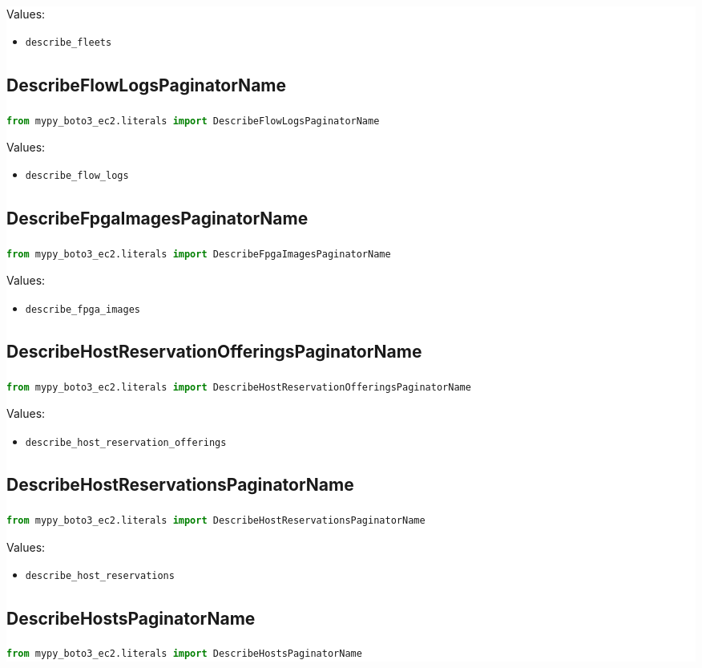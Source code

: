 Values:

- `describe_fleets`

<a id="describeflowlogspaginatorname"></a>

## DescribeFlowLogsPaginatorName

```python
from mypy_boto3_ec2.literals import DescribeFlowLogsPaginatorName
```

Values:

- `describe_flow_logs`

<a id="describefpgaimagespaginatorname"></a>

## DescribeFpgaImagesPaginatorName

```python
from mypy_boto3_ec2.literals import DescribeFpgaImagesPaginatorName
```

Values:

- `describe_fpga_images`

<a id="describehostreservationofferingspaginatorname"></a>

## DescribeHostReservationOfferingsPaginatorName

```python
from mypy_boto3_ec2.literals import DescribeHostReservationOfferingsPaginatorName
```

Values:

- `describe_host_reservation_offerings`

<a id="describehostreservationspaginatorname"></a>

## DescribeHostReservationsPaginatorName

```python
from mypy_boto3_ec2.literals import DescribeHostReservationsPaginatorName
```

Values:

- `describe_host_reservations`

<a id="describehostspaginatorname"></a>

## DescribeHostsPaginatorName

```python
from mypy_boto3_ec2.literals import DescribeHostsPaginatorName
```
